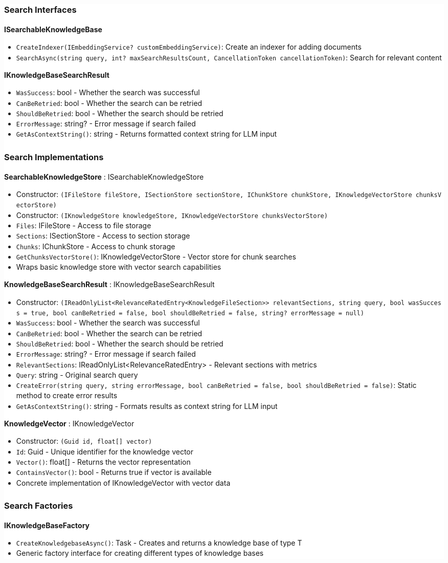 ### Search Interfaces

**ISearchableKnowledgeBase**
- `CreateIndexer(IEmbeddingService? customEmbeddingService)`: Create an indexer for adding documents
- `SearchAsync(string query, int? maxSearchResultsCount, CancellationToken cancellationToken)`: Search for relevant content

**IKnowledgeBaseSearchResult**
- `WasSuccess`: bool - Whether the search was successful
- `CanBeRetried`: bool - Whether the search can be retried
- `ShouldBeRetried`: bool - Whether the search should be retried
- `ErrorMessage`: string? - Error message if search failed
- `GetAsContextString()`: string - Returns formatted context string for LLM input

### Search Implementations

**SearchableKnowledgeStore** : ISearchableKnowledgeStore
- Constructor: `(IFileStore fileStore, ISectionStore sectionStore, IChunkStore chunkStore, IKnowledgeVectorStore chunksVectorStore)`
- Constructor: `(IKnowledgeStore knowledgeStore, IKnowledgeVectorStore chunksVectorStore)`
- `Files`: IFileStore - Access to file storage
- `Sections`: ISectionStore - Access to section storage  
- `Chunks`: IChunkStore - Access to chunk storage
- `GetChunksVectorStore()`: IKnowledgeVectorStore - Vector store for chunk searches
- Wraps basic knowledge store with vector search capabilities

**KnowledgeBaseSearchResult** : IKnowledgeBaseSearchResult
- Constructor: `(IReadOnlyList<RelevanceRatedEntry<KnowledgeFileSection>> relevantSections, string query, bool wasSuccess = true, bool canBeRetried = false, bool shouldBeRetried = false, string? errorMessage = null)`
- `WasSuccess`: bool - Whether the search was successful
- `CanBeRetried`: bool - Whether the search can be retried
- `ShouldBeRetried`: bool - Whether the search should be retried
- `ErrorMessage`: string? - Error message if search failed
- `RelevantSections`: IReadOnlyList<RelevanceRatedEntry<KnowledgeFileSection>> - Relevant sections with metrics
- `Query`: string - Original search query
- `CreateError(string query, string errorMessage, bool canBeRetried = false, bool shouldBeRetried = false)`: Static method to create error results
- `GetAsContextString()`: string - Formats results as context string for LLM input

**KnowledgeVector** : IKnowledgeVector
- Constructor: `(Guid id, float[] vector)`
- `Id`: Guid - Unique identifier for the knowledge vector
- `Vector()`: float[] - Returns the vector representation
- `ContainsVector()`: bool - Returns true if vector is available
- Concrete implementation of IKnowledgeVector with vector data

### Search Factories

**IKnowledgeBaseFactory<T>**
- `CreateKnowledgebaseAsync()`: Task<T> - Creates and returns a knowledge base of type T
- Generic factory interface for creating different types of knowledge bases
